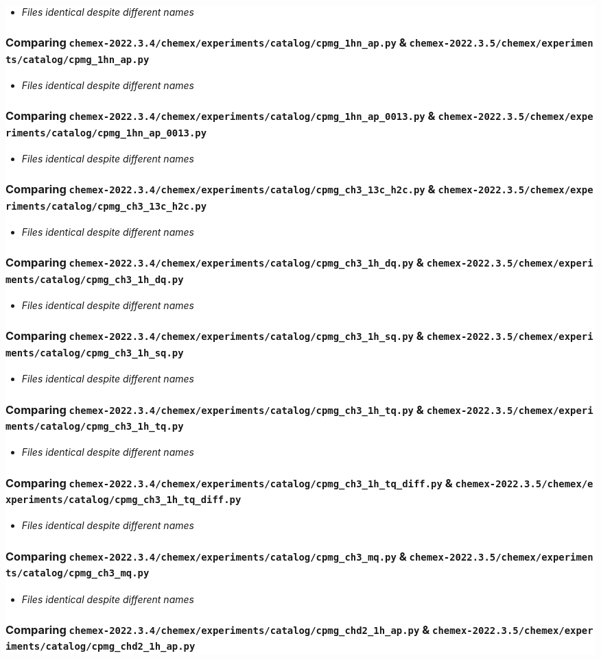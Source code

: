  * *Files identical despite different names*

### Comparing `chemex-2022.3.4/chemex/experiments/catalog/cpmg_1hn_ap.py` & `chemex-2022.3.5/chemex/experiments/catalog/cpmg_1hn_ap.py`

 * *Files identical despite different names*

### Comparing `chemex-2022.3.4/chemex/experiments/catalog/cpmg_1hn_ap_0013.py` & `chemex-2022.3.5/chemex/experiments/catalog/cpmg_1hn_ap_0013.py`

 * *Files identical despite different names*

### Comparing `chemex-2022.3.4/chemex/experiments/catalog/cpmg_ch3_13c_h2c.py` & `chemex-2022.3.5/chemex/experiments/catalog/cpmg_ch3_13c_h2c.py`

 * *Files identical despite different names*

### Comparing `chemex-2022.3.4/chemex/experiments/catalog/cpmg_ch3_1h_dq.py` & `chemex-2022.3.5/chemex/experiments/catalog/cpmg_ch3_1h_dq.py`

 * *Files identical despite different names*

### Comparing `chemex-2022.3.4/chemex/experiments/catalog/cpmg_ch3_1h_sq.py` & `chemex-2022.3.5/chemex/experiments/catalog/cpmg_ch3_1h_sq.py`

 * *Files identical despite different names*

### Comparing `chemex-2022.3.4/chemex/experiments/catalog/cpmg_ch3_1h_tq.py` & `chemex-2022.3.5/chemex/experiments/catalog/cpmg_ch3_1h_tq.py`

 * *Files identical despite different names*

### Comparing `chemex-2022.3.4/chemex/experiments/catalog/cpmg_ch3_1h_tq_diff.py` & `chemex-2022.3.5/chemex/experiments/catalog/cpmg_ch3_1h_tq_diff.py`

 * *Files identical despite different names*

### Comparing `chemex-2022.3.4/chemex/experiments/catalog/cpmg_ch3_mq.py` & `chemex-2022.3.5/chemex/experiments/catalog/cpmg_ch3_mq.py`

 * *Files identical despite different names*

### Comparing `chemex-2022.3.4/chemex/experiments/catalog/cpmg_chd2_1h_ap.py` & `chemex-2022.3.5/chemex/experiments/catalog/cpmg_chd2_1h_ap.py`
